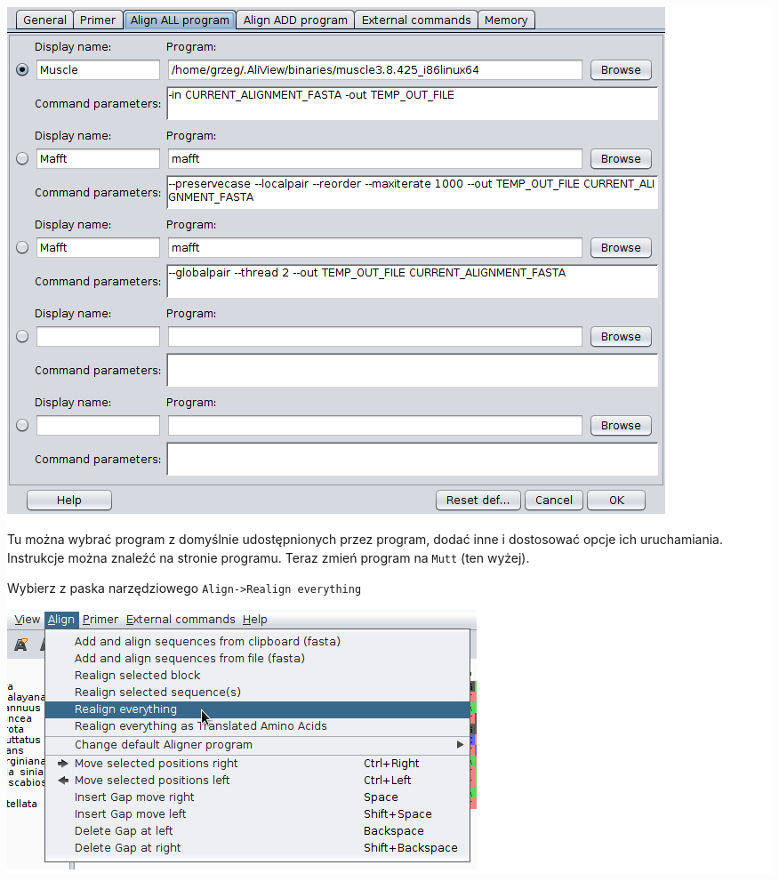 ![AliView - zmiana programu dopasowującego sekwencje](dopasowanie/change-align-program-02.png)

Tu można wybrać program z domyślnie udostępnionych przez program, dodać inne i dostosować opcje ich uruchamiania. Instrukcje można znaleźć na stronie programu. Teraz zmień program na `Mutt` (ten wyżej).

Wybierz z paska narzędziowego `Align->Realign everything`

![AliView - Dopasuj wszystko](dopasowanie/aliview-02.png)
